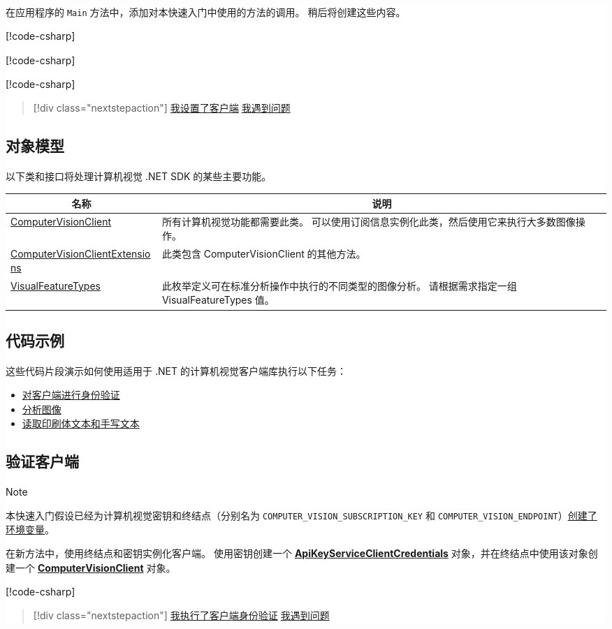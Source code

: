 在应用程序的 `Main` 方法中，添加对本快速入门中使用的方法的调用。 稍后将创建这些内容。


[!code-csharp[](~/cognitive-services-quickstart-code/dotnet/ComputerVision/ComputerVisionQuickstart.cs?name=snippet_client)]

[!code-csharp[](~/cognitive-services-quickstart-code/dotnet/ComputerVision/ComputerVisionQuickstart.cs?name=snippet_analyzeinmain)]

[!code-csharp[](~/cognitive-services-quickstart-code/dotnet/ComputerVision/ComputerVisionQuickstart.cs?name=snippet_extracttextinmain)]

> [!div class="nextstepaction"]
> [我设置了客户端](?success=set-up-client#object-model) [我遇到问题](https://www.research.net/r/7QYZKHL?issue=set-up-client)

## <a name="object-model"></a>对象模型

以下类和接口将处理计算机视觉 .NET SDK 的某些主要功能。

|名称|说明|
|---|---|
| [ComputerVisionClient](/dotnet/api/microsoft.azure.cognitiveservices.vision.computervision.computervisionclient) | 所有计算机视觉功能都需要此类。 可以使用订阅信息实例化此类，然后使用它来执行大多数图像操作。|
|[ComputerVisionClientExtensions](/dotnet/api/microsoft.azure.cognitiveservices.vision.computervision.computervisionclientextensions)| 此类包含 ComputerVisionClient 的其他方法。|
|[VisualFeatureTypes](/dotnet/api/microsoft.azure.cognitiveservices.vision.computervision.models.visualfeaturetypes)| 此枚举定义可在标准分析操作中执行的不同类型的图像分析。 请根据需求指定一组 VisualFeatureTypes 值。 |

## <a name="code-examples"></a>代码示例

这些代码片段演示如何使用适用于 .NET 的计算机视觉客户端库执行以下任务：

* [对客户端进行身份验证](#authenticate-the-client)
* [分析图像](#analyze-an-image)
* [读取印刷体文本和手写文本](#read-printed-and-handwritten-text)

## <a name="authenticate-the-client"></a>验证客户端

> [!NOTE]
> 本快速入门假设已经为计算机视觉密钥和终结点（分别名为 `COMPUTER_VISION_SUBSCRIPTION_KEY` 和 `COMPUTER_VISION_ENDPOINT`）[创建了环境变量](../../../cognitive-services-apis-create-account.md#configure-an-environment-variable-for-authentication)。

在新方法中，使用终结点和密钥实例化客户端。 使用密钥创建一个 **[ApiKeyServiceClientCredentials](/dotnet/api/microsoft.azure.cognitiveservices.vision.computervision.apikeyserviceclientcredentials)** 对象，并在终结点中使用该对象创建一个 **[ComputerVisionClient](/dotnet/api/microsoft.azure.cognitiveservices.vision.computervision.computervisionclient)** 对象。

[!code-csharp[](~/cognitive-services-quickstart-code/dotnet/ComputerVision/ComputerVisionQuickstart.cs?name=snippet_auth)]

> [!div class="nextstepaction"]
> [我执行了客户端身份验证](?success=authenticate-client#analyze-an-image) [我遇到问题](https://www.research.net/r/7QYZKHL?issue=authenticate-client)
